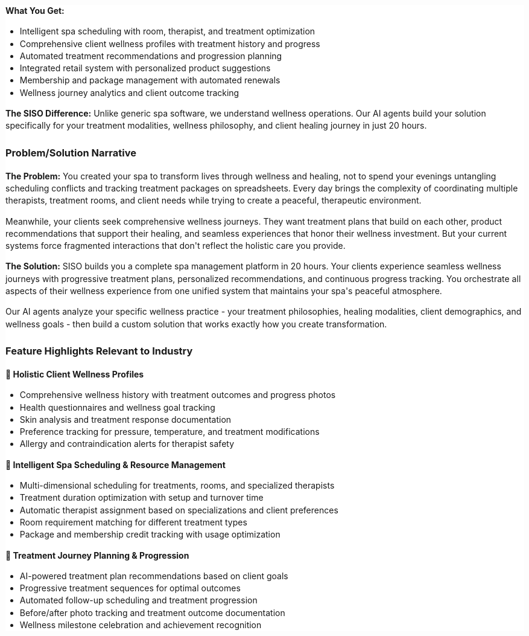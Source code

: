 **What You Get:**
- Intelligent spa scheduling with room, therapist, and treatment optimization
- Comprehensive client wellness profiles with treatment history and progress
- Automated treatment recommendations and progression planning
- Integrated retail system with personalized product suggestions
- Membership and package management with automated renewals
- Wellness journey analytics and client outcome tracking

**The SISO Difference:**
Unlike generic spa software, we understand wellness operations. Our AI agents build your solution specifically for your treatment modalities, wellness philosophy, and client healing journey in just 20 hours.

### Problem/Solution Narrative

**The Problem:**
You created your spa to transform lives through wellness and healing, not to spend your evenings untangling scheduling conflicts and tracking treatment packages on spreadsheets. Every day brings the complexity of coordinating multiple therapists, treatment rooms, and client needs while trying to create a peaceful, therapeutic environment.

Meanwhile, your clients seek comprehensive wellness journeys. They want treatment plans that build on each other, product recommendations that support their healing, and seamless experiences that honor their wellness investment. But your current systems force fragmented interactions that don't reflect the holistic care you provide.

**The Solution:**
SISO builds you a complete spa management platform in 20 hours. Your clients experience seamless wellness journeys with progressive treatment plans, personalized recommendations, and continuous progress tracking. You orchestrate all aspects of their wellness experience from one unified system that maintains your spa's peaceful atmosphere.

Our AI agents analyze your specific wellness practice - your treatment philosophies, healing modalities, client demographics, and wellness goals - then build a custom solution that works exactly how you create transformation.

### Feature Highlights Relevant to Industry

**🧘 Holistic Client Wellness Profiles**
- Comprehensive wellness history with treatment outcomes and progress photos
- Health questionnaires and wellness goal tracking
- Skin analysis and treatment response documentation
- Preference tracking for pressure, temperature, and treatment modifications
- Allergy and contraindication alerts for therapist safety

**📅 Intelligent Spa Scheduling & Resource Management**
- Multi-dimensional scheduling for treatments, rooms, and specialized therapists
- Treatment duration optimization with setup and turnover time
- Automatic therapist assignment based on specializations and client preferences
- Room requirement matching for different treatment types
- Package and membership credit tracking with usage optimization

**🌿 Treatment Journey Planning & Progression**
- AI-powered treatment plan recommendations based on client goals
- Progressive treatment sequences for optimal outcomes
- Automated follow-up scheduling and treatment progression
- Before/after photo tracking and treatment outcome documentation
- Wellness milestone celebration and achievement recognition
